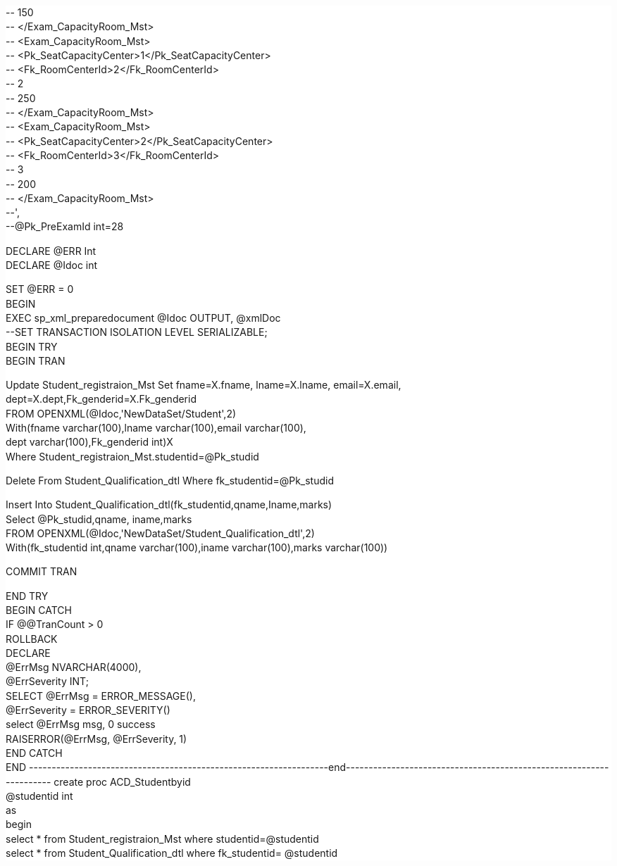 --    <CapacityAtRoom>150</CapacityAtRoom>          
--  </Exam_CapacityRoom_Mst>          
--  <Exam_CapacityRoom_Mst>          
--    <Pk_SeatCapacityCenter>1</Pk_SeatCapacityCenter>          
--    <Fk_RoomCenterId>2</Fk_RoomCenterId>          
--    <PriorityOrder>2</PriorityOrder>          
--    <CapacityAtRoom>250</CapacityAtRoom>          
--  </Exam_CapacityRoom_Mst>          
--  <Exam_CapacityRoom_Mst>          
--    <Pk_SeatCapacityCenter>2</Pk_SeatCapacityCenter>          
--    <Fk_RoomCenterId>3</Fk_RoomCenterId>          
--    <PriorityOrder>3</PriorityOrder>          
--    <CapacityAtRoom>200</CapacityAtRoom>          
--  </Exam_CapacityRoom_Mst>          
--</NewDataSet>',              
--@Pk_PreExamId int=28              
                                            
  DECLARE @ERR Int                                                                                              
  DECLARE @Idoc int                                                                                                                     
                                                                                                                             
SET @ERR = 0                                                                                                        
BEGIN                                                                                                   
EXEC sp_xml_preparedocument @Idoc OUTPUT, @xmlDoc                                                       
--SET TRANSACTION ISOLATION LEVEL SERIALIZABLE;                                              
BEGIN TRY                                                                                                    
BEGIN TRAN                                                    
         
   Update Student_registraion_Mst Set fname=X.fname, lname=X.lname, email=X.email,                
   dept=X.dept,Fk_genderid=X.Fk_genderid           
   FROM OPENXML(@Idoc,'NewDataSet/Student',2)                         
   With(fname varchar(100),lname varchar(100),email varchar(100),            
   dept varchar(100),Fk_genderid int)X                
   Where Student_registraion_Mst.studentid=@Pk_studid              
              
   Delete From Student_Qualification_dtl Where fk_studentid=@Pk_studid              
              
   Insert Into Student_Qualification_dtl(fk_studentid,qname,Iname,marks)                    
  Select @Pk_studid,qname, iname,marks                   
   FROM OPENXML(@Idoc,'NewDataSet/Student_Qualification_dtl',2)                     
   With(fk_studentid int,qname varchar(100),iname varchar(100),marks varchar(100))           
      
  COMMIT TRAN                                                  
                                                    
                                                    
END TRY                                                      
BEGIN CATCH                                                   
IF @@TranCount > 0                                                        
ROLLBACK                                                        
DECLARE                                                        
@ErrMsg      NVARCHAR(4000),                                                        
@ErrSeverity INT;                                                        
SELECT @ErrMsg = ERROR_MESSAGE(),                                                      
 @ErrSeverity = ERROR_SEVERITY()                                                      
 select @ErrMsg msg, 0 success                                                       
 RAISERROR(@ErrMsg, @ErrSeverity, 1)                                                      
END CATCH                                                      
END 
------------------------------------------------------------------end--------------------------------------------------------------------
create proc ACD_Studentbyid  
@studentid int  
as  
begin   
select *  from Student_registraion_Mst where studentid=@studentid  
select * from  Student_Qualification_dtl where fk_studentid= @studentid  
  